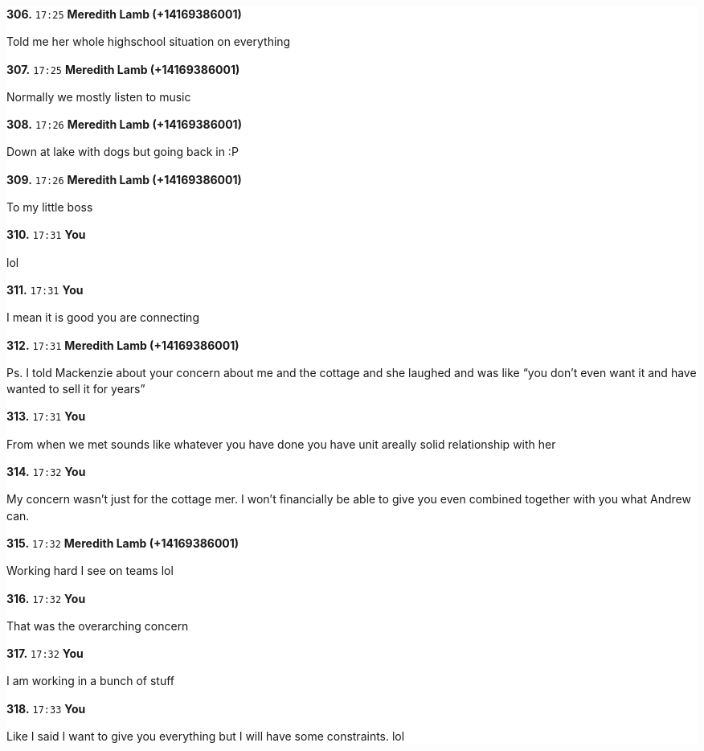 
**306.** `17:25` **Meredith Lamb (+14169386001)**

Told me her whole highschool situation on everything


**307.** `17:25` **Meredith Lamb (+14169386001)**

Normally we mostly listen to music


**308.** `17:26` **Meredith Lamb (+14169386001)**

Down at lake with dogs but going back in :P


**309.** `17:26` **Meredith Lamb (+14169386001)**

To my little boss


**310.** `17:31` **You**

lol


**311.** `17:31` **You**

I mean it is good you are connecting


**312.** `17:31` **Meredith Lamb (+14169386001)**

Ps\. I told Mackenzie about your concern about me and the cottage and she laughed and was like “you don’t even want it and have wanted to sell it for years”


**313.** `17:31` **You**

From when we met sounds like whatever you have done you have unit areally solid relationship with her


**314.** `17:32` **You**

My concern wasn’t just for the cottage mer\. I won’t financially be able to give you even combined together with you what Andrew can\.


**315.** `17:32` **Meredith Lamb (+14169386001)**

Working hard I see on teams lol


**316.** `17:32` **You**

That was the overarching concern


**317.** `17:32` **You**

I am working in a bunch of stuff


**318.** `17:33` **You**

Like I said I want to give you everything but I will have some constraints\. lol

